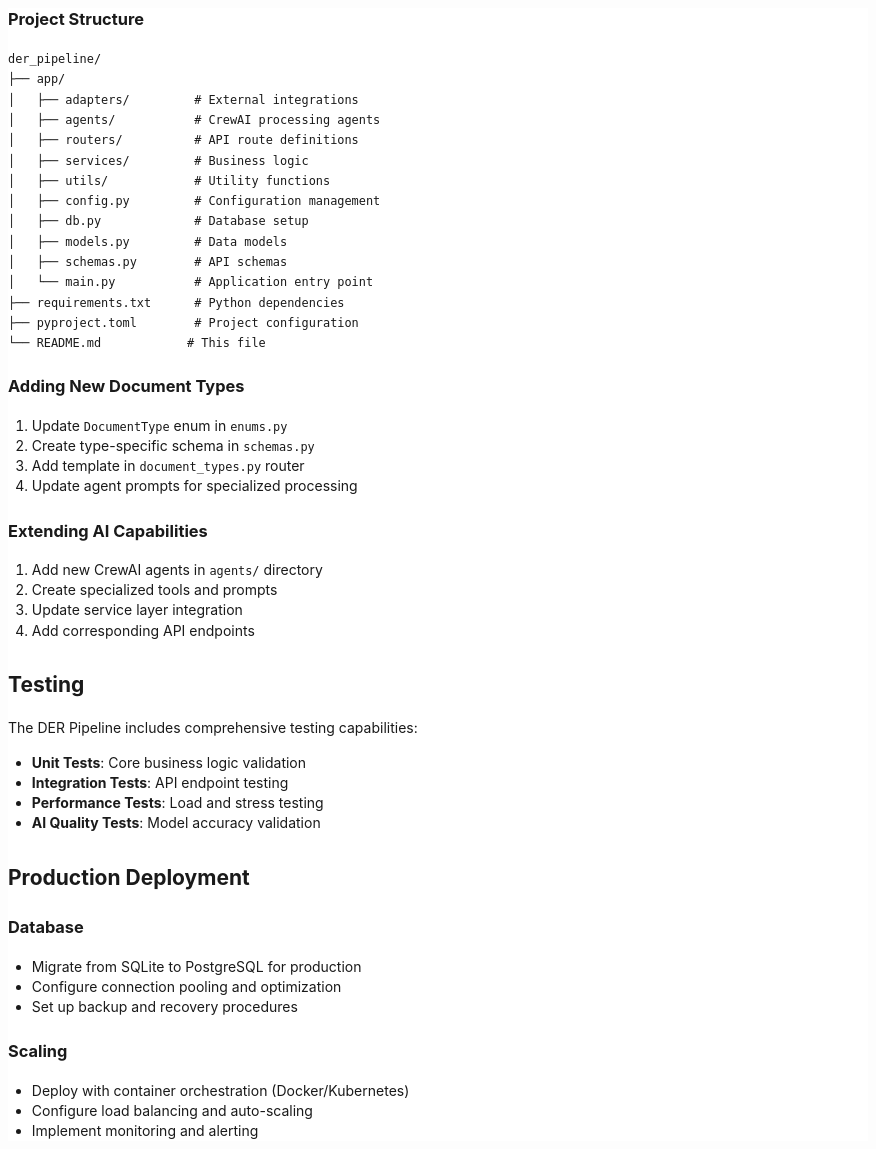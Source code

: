 ### Project Structure
```
der_pipeline/
├── app/
│   ├── adapters/         # External integrations
│   ├── agents/           # CrewAI processing agents
│   ├── routers/          # API route definitions
│   ├── services/         # Business logic
│   ├── utils/            # Utility functions
│   ├── config.py         # Configuration management
│   ├── db.py             # Database setup
│   ├── models.py         # Data models
│   ├── schemas.py        # API schemas
│   └── main.py           # Application entry point
├── requirements.txt      # Python dependencies
├── pyproject.toml        # Project configuration
└── README.md            # This file
```

### Adding New Document Types
1. Update `DocumentType` enum in `enums.py`
2. Create type-specific schema in `schemas.py`
3. Add template in `document_types.py` router
4. Update agent prompts for specialized processing

### Extending AI Capabilities
1. Add new CrewAI agents in `agents/` directory
2. Create specialized tools and prompts
3. Update service layer integration
4. Add corresponding API endpoints

## Testing

The DER Pipeline includes comprehensive testing capabilities:

- **Unit Tests**: Core business logic validation
- **Integration Tests**: API endpoint testing
- **Performance Tests**: Load and stress testing
- **AI Quality Tests**: Model accuracy validation

## Production Deployment

### Database
- Migrate from SQLite to PostgreSQL for production
- Configure connection pooling and optimization
- Set up backup and recovery procedures

### Scaling
- Deploy with container orchestration (Docker/Kubernetes)
- Configure load balancing and auto-scaling
- Implement monitoring and alerting
